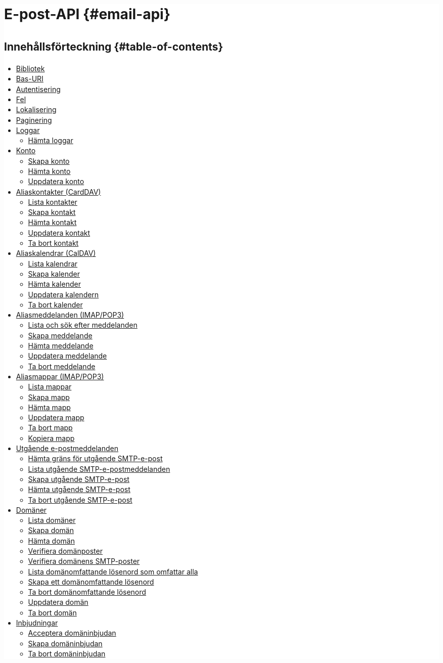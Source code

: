 # E-post-API {#email-api}

## Innehållsförteckning {#table-of-contents}

* [Bibliotek](#libraries)
* [Bas-URI](#base-uri)
* [Autentisering](#authentication)
* [Fel](#errors)
* [Lokalisering](#localization)
* [Paginering](#pagination)
* [Loggar](#logs)
  * [Hämta loggar](#retrieve-logs)
* [Konto](#account)
  * [Skapa konto](#create-account)
  * [Hämta konto](#retrieve-account)
  * [Uppdatera konto](#update-account)
* [Aliaskontakter (CardDAV)](#alias-contacts-carddav)
  * [Lista kontakter](#list-contacts)
  * [Skapa kontakt](#create-contact)
  * [Hämta kontakt](#retrieve-contact)
  * [Uppdatera kontakt](#update-contact)
  * [Ta bort kontakt](#delete-contact)
* [Aliaskalendrar (CalDAV)](#alias-calendars-caldav)
  * [Lista kalendrar](#list-calendars)
  * [Skapa kalender](#create-calendar)
  * [Hämta kalender](#retrieve-calendar)
  * [Uppdatera kalendern](#update-calendar)
  * [Ta bort kalender](#delete-calendar)
* [Aliasmeddelanden (IMAP/POP3)](#alias-messages-imappop3)
  * [Lista och sök efter meddelanden](#list-and-search-for-messages)
  * [Skapa meddelande](#create-message)
  * [Hämta meddelande](#retrieve-message)
  * [Uppdatera meddelande](#update-message)
  * [Ta bort meddelande](#delete-message)
* [Aliasmappar (IMAP/POP3)](#alias-folders-imappop3)
  * [Lista mappar](#list-folders)
  * [Skapa mapp](#create-folder)
  * [Hämta mapp](#retrieve-folder)
  * [Uppdatera mapp](#update-folder)
  * [Ta bort mapp](#delete-folder)
  * [Kopiera mapp](#copy-folder)
* [Utgående e-postmeddelanden](#outbound-emails)
  * [Hämta gräns för utgående SMTP-e-post](#get-outbound-smtp-email-limit)
  * [Lista utgående SMTP-e-postmeddelanden](#list-outbound-smtp-emails)
  * [Skapa utgående SMTP-e-post](#create-outbound-smtp-email)
  * [Hämta utgående SMTP-e-post](#retrieve-outbound-smtp-email)
  * [Ta bort utgående SMTP-e-post](#delete-outbound-smtp-email)
* [Domäner](#domains)
  * [Lista domäner](#list-domains)
  * [Skapa domän](#create-domain)
  * [Hämta domän](#retrieve-domain)
  * [Verifiera domänposter](#verify-domain-records)
  * [Verifiera domänens SMTP-poster](#verify-domain-smtp-records)
  * [Lista domänomfattande lösenord som omfattar alla](#list-domain-wide-catch-all-passwords)
  * [Skapa ett domänomfattande lösenord](#create-domain-wide-catch-all-password)
  * [Ta bort domänomfattande lösenord](#remove-domain-wide-catch-all-password)
  * [Uppdatera domän](#update-domain)
  * [Ta bort domän](#delete-domain)
* [Inbjudningar](#invites)
  * [Acceptera domäninbjudan](#accept-domain-invite)
  * [Skapa domäninbjudan](#create-domain-invite)
  * [Ta bort domäninbjudan](#remove-domain-invite)
